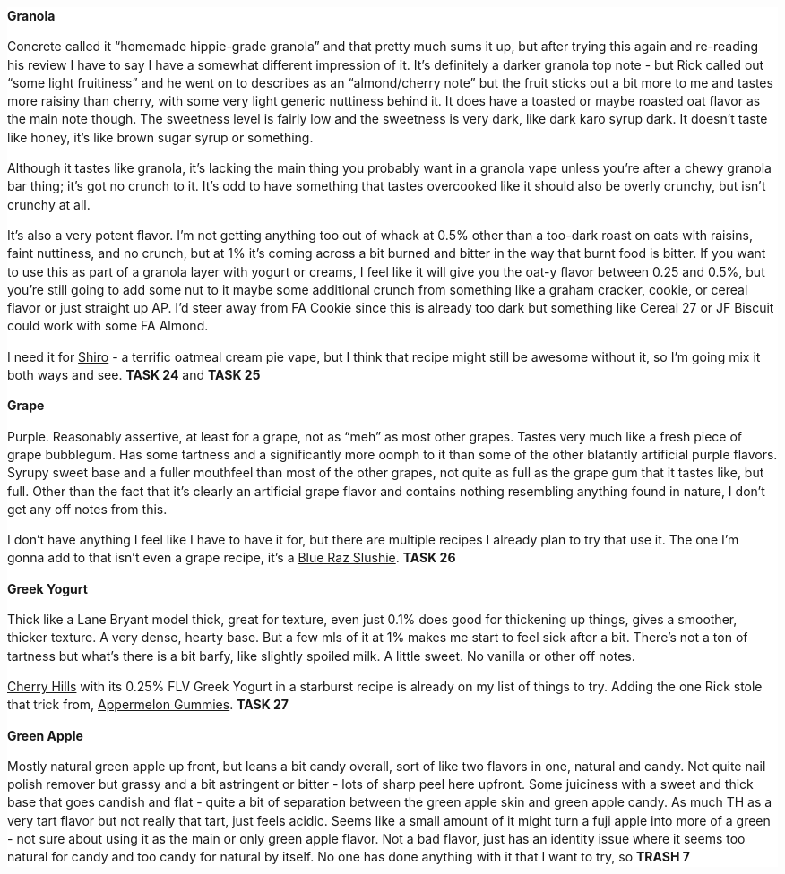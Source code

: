 **Granola**

Concrete called it “homemade hippie-grade granola” and that pretty much sums it up, but after trying this again and re-reading his review I have to say I have a somewhat different impression of it. It’s definitely a darker granola top note - but Rick called out “some light fruitiness” and he went on to describes as an “almond/cherry note” but the fruit sticks out a bit more to me and tastes more raisiny than cherry, with some very light generic nuttiness behind it. It does have a toasted or maybe roasted oat flavor as the main note though. The sweetness level is fairly low and the sweetness is very dark, like dark karo syrup dark. It doesn’t taste like honey, it’s like brown sugar syrup or something.

Although it tastes like granola, it’s lacking the main thing you probably want in a granola vape unless you’re after a chewy granola bar thing; it’s got no crunch to it. It’s odd to have something that tastes overcooked like it should also be overly crunchy, but isn’t crunchy at all.

It’s also a very potent flavor. I’m not getting anything too out of whack at 0.5% other than a too-dark roast on oats with raisins, faint nuttiness, and no crunch, but at 1% it’s coming across a bit burned and bitter in the way that burnt food is bitter. If you want to use this as part of a granola layer with yogurt or creams, I feel like it will give you the oat-y flavor between 0.25 and 0.5%, but you’re still going to add some nut to it maybe some additional crunch from something like a graham cracker, cookie, or cereal flavor or just straight up AP. I’d steer away from FA Cookie since this is already too dark but something like Cereal 27 or JF Biscuit could work with some FA Almond.

I need it for [Shiro](https://alltheflavors.com/recipes/207414#shiro_by_wolfwheeler) - a terrific oatmeal cream pie vape, but I think that recipe might still be awesome without it, so I’m going mix it both ways and see. **TASK 24** and **TASK 25**

**Grape**

Purple. Reasonably assertive, at least for a grape, not as “meh” as most other grapes. Tastes very much like a fresh piece of grape bubblegum. Has some tartness and a significantly more oomph to it than some of the other blatantly artificial purple flavors. Syrupy sweet base and a fuller mouthfeel than most of the other grapes, not quite as full as the grape gum that it tastes like, but full. Other than the fact that it’s clearly an artificial grape flavor and contains nothing resembling anything found in nature, I don’t get any off notes from this.

I don’t have anything I feel like I have to have it for, but there are multiple recipes I already plan to try that use it. The one I’m gonna add to that isn’t even a grape recipe, it’s a [Blue Raz Slushie](https://alltheflavors.com/recipes/269447#fairy_dust_blue_raz_slushie_mwc_best_recipe_by_diyejuices). **TASK 26**

**Greek Yogurt**

Thick like a Lane Bryant model thick, great for texture, even just 0.1% does good for thickening up things, gives a smoother, thicker texture. A very dense, hearty base. But a few mls of it at 1% makes me start to feel sick after a bit. There’s not a ton of tartness but what’s there is a bit barfy, like slightly spoiled milk. A little sweet. No vanilla or other off notes.

[Cherry Hills](https://alltheflavors.com/recipes/84100#cherry_hills_ejm_x_chef_s_one_shot_by_concreteriver) with its 0.25% FLV Greek Yogurt in a starburst recipe is already on my list of things to try. Adding the one Rick stole that trick from, [Appermelon Gummies](https://alltheflavors.com/recipes/67603#appermelon_gummies_candy_by_steamon). **TASK 27**

**Green Apple**

Mostly natural green apple up front, but leans a bit candy overall, sort of like two flavors in one, natural and candy. Not quite nail polish remover but grassy and a bit astringent or bitter - lots of sharp peel here upfront. Some juiciness with a sweet and thick base that goes candish and flat - quite a bit of separation between the green apple skin and green apple candy. As much TH as a very tart flavor but not really that tart, just feels acidic. Seems like a small amount of it might turn a fuji apple into more of a green - not sure about using it as the main or only green apple flavor. Not a bad flavor, just has an identity issue where it seems too natural for candy and too candy for natural by itself. No one has done anything with it that I want to try, so **TRASH 7**
